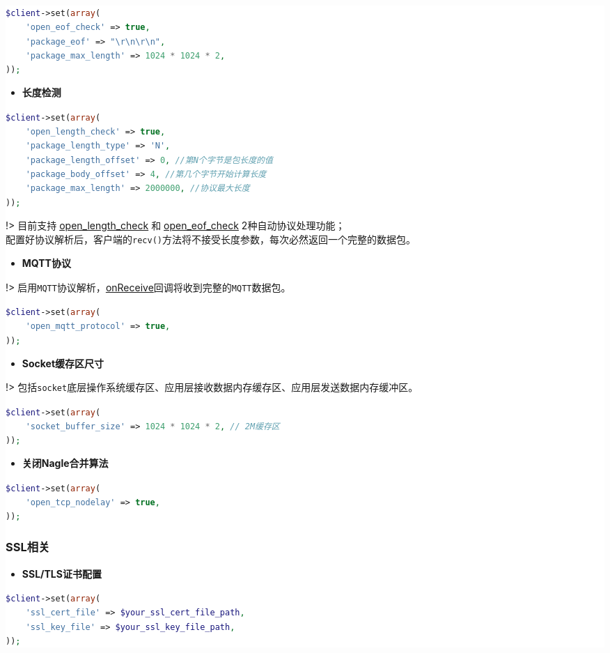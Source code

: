 ```php
$client->set(array(
    'open_eof_check' => true,
    'package_eof' => "\r\n\r\n",
    'package_max_length' => 1024 * 1024 * 2,
));
```

* **长度检测**

```php
$client->set(array(
    'open_length_check' => true,
    'package_length_type' => 'N',
    'package_length_offset' => 0, //第N个字节是包长度的值
    'package_body_offset' => 4, //第几个字节开始计算长度
    'package_max_length' => 2000000, //协议最大长度
));
```

!> 目前支持 [open_length_check](/server/setting?id=open_length_check) 和 [open_eof_check](/server/setting?id=open_eof_check) 2种自动协议处理功能；  
配置好协议解析后，客户端的`recv()`方法将不接受长度参数，每次必然返回一个完整的数据包。

* **MQTT协议**

!> 启用`MQTT`协议解析，[onReceive](/server/events?id=onreceive)回调将收到完整的`MQTT`数据包。

```php
$client->set(array(
    'open_mqtt_protocol' => true,
));
```

* **Socket缓存区尺寸**	

!> 包括`socket`底层操作系统缓存区、应用层接收数据内存缓存区、应用层发送数据内存缓冲区。	

```php	
$client->set(array(	
    'socket_buffer_size' => 1024 * 1024 * 2, // 2M缓存区	
));	
```

* **关闭Nagle合并算法**

```php
$client->set(array(
    'open_tcp_nodelay' => true,
));
```

### SSL相关

* **SSL/TLS证书配置**

```php
$client->set(array(
    'ssl_cert_file' => $your_ssl_cert_file_path,
    'ssl_key_file' => $your_ssl_key_file_path,
));
```
